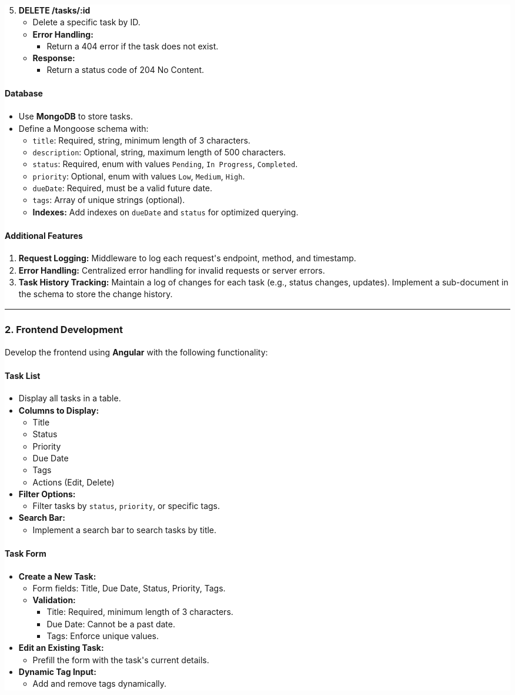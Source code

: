 5. **DELETE /tasks/:id**
   - Delete a specific task by ID.
   - **Error Handling:**
     - Return a 404 error if the task does not exist.
   - **Response:**
     - Return a status code of 204 No Content.

#### **Database**

- Use **MongoDB** to store tasks.
- Define a Mongoose schema with:
  - `title`: Required, string, minimum length of 3 characters.
  - `description`: Optional, string, maximum length of 500 characters.
  - `status`: Required, enum with values `Pending`, `In Progress`, `Completed`.
  - `priority`: Optional, enum with values `Low`, `Medium`, `High`.
  - `dueDate`: Required, must be a valid future date.
  - `tags`: Array of unique strings (optional).
  - **Indexes:** Add indexes on `dueDate` and `status` for optimized querying.

#### **Additional Features**

1. **Request Logging:** Middleware to log each request's endpoint, method, and timestamp.
2. **Error Handling:** Centralized error handling for invalid requests or server errors.
3. **Task History Tracking:** Maintain a log of changes for each task (e.g., status changes, updates). Implement a sub-document in the schema to store the change history.

---

### 2. Frontend Development

Develop the frontend using **Angular** with the following functionality:

#### **Task List**

- Display all tasks in a table.
- **Columns to Display:**
  - Title
  - Status
  - Priority
  - Due Date
  - Tags
  - Actions (Edit, Delete)
- **Filter Options:**
  - Filter tasks by `status`, `priority`, or specific tags.
- **Search Bar:**
  - Implement a search bar to search tasks by title.

#### **Task Form**

- **Create a New Task:**
  - Form fields: Title, Due Date, Status, Priority, Tags.
  - **Validation:**
    - Title: Required, minimum length of 3 characters.
    - Due Date: Cannot be a past date.
    - Tags: Enforce unique values.
- **Edit an Existing Task:**
  - Prefill the form with the task's current details.
- **Dynamic Tag Input:**
  - Add and remove tags dynamically.
